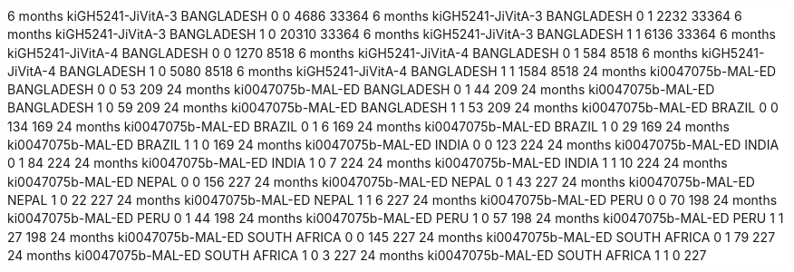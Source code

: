6 months    kiGH5241-JiVitA-3          BANGLADESH                     0                  0     4686   33364
6 months    kiGH5241-JiVitA-3          BANGLADESH                     0                  1     2232   33364
6 months    kiGH5241-JiVitA-3          BANGLADESH                     1                  0    20310   33364
6 months    kiGH5241-JiVitA-3          BANGLADESH                     1                  1     6136   33364
6 months    kiGH5241-JiVitA-4          BANGLADESH                     0                  0     1270    8518
6 months    kiGH5241-JiVitA-4          BANGLADESH                     0                  1      584    8518
6 months    kiGH5241-JiVitA-4          BANGLADESH                     1                  0     5080    8518
6 months    kiGH5241-JiVitA-4          BANGLADESH                     1                  1     1584    8518
24 months   ki0047075b-MAL-ED          BANGLADESH                     0                  0       53     209
24 months   ki0047075b-MAL-ED          BANGLADESH                     0                  1       44     209
24 months   ki0047075b-MAL-ED          BANGLADESH                     1                  0       59     209
24 months   ki0047075b-MAL-ED          BANGLADESH                     1                  1       53     209
24 months   ki0047075b-MAL-ED          BRAZIL                         0                  0      134     169
24 months   ki0047075b-MAL-ED          BRAZIL                         0                  1        6     169
24 months   ki0047075b-MAL-ED          BRAZIL                         1                  0       29     169
24 months   ki0047075b-MAL-ED          BRAZIL                         1                  1        0     169
24 months   ki0047075b-MAL-ED          INDIA                          0                  0      123     224
24 months   ki0047075b-MAL-ED          INDIA                          0                  1       84     224
24 months   ki0047075b-MAL-ED          INDIA                          1                  0        7     224
24 months   ki0047075b-MAL-ED          INDIA                          1                  1       10     224
24 months   ki0047075b-MAL-ED          NEPAL                          0                  0      156     227
24 months   ki0047075b-MAL-ED          NEPAL                          0                  1       43     227
24 months   ki0047075b-MAL-ED          NEPAL                          1                  0       22     227
24 months   ki0047075b-MAL-ED          NEPAL                          1                  1        6     227
24 months   ki0047075b-MAL-ED          PERU                           0                  0       70     198
24 months   ki0047075b-MAL-ED          PERU                           0                  1       44     198
24 months   ki0047075b-MAL-ED          PERU                           1                  0       57     198
24 months   ki0047075b-MAL-ED          PERU                           1                  1       27     198
24 months   ki0047075b-MAL-ED          SOUTH AFRICA                   0                  0      145     227
24 months   ki0047075b-MAL-ED          SOUTH AFRICA                   0                  1       79     227
24 months   ki0047075b-MAL-ED          SOUTH AFRICA                   1                  0        3     227
24 months   ki0047075b-MAL-ED          SOUTH AFRICA                   1                  1        0     227